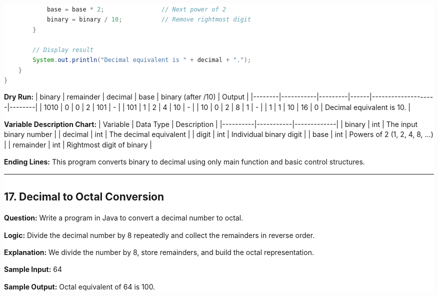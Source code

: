 ```java
            base = base * 2;                // Next power of 2
            binary = binary / 10;           // Remove rightmost digit
        }
        
        // Display result
        System.out.println("Decimal equivalent is " + decimal + ".");
    }
}
```

**Dry Run:**
| binary | remainder | decimal | base | binary (after /10) | Output |
|--------|-----------|---------|------|--------------------|--------|
| 1010   | 0         | 0       | 2    | 101                | -      |
| 101    | 1         | 2       | 4    | 10                 | -      |
| 10     | 0         | 2       | 8    | 1                  | -      |
| 1      | 1         | 10      | 16   | 0                  | Decimal equivalent is 10. |

**Variable Description Chart:**
| Variable | Data Type | Description |
|----------|-----------|-------------|
| binary | int | The input binary number |
| decimal | int | The decimal equivalent |
| digit | int | Individual binary digit |
| base | int | Powers of 2 (1, 2, 4, 8, ...) |
| remainder | int | Rightmost digit of binary |

**Ending Lines:**
This program converts binary to decimal using only main function and basic control structures.

---

## 17. Decimal to Octal Conversion

**Question:** Write a program in Java to convert a decimal number to octal.

**Logic:**
Divide the decimal number by 8 repeatedly and collect the remainders in reverse order.

**Explanation:**
We divide the number by 8, store remainders, and build the octal representation.

**Sample Input:**
64

**Sample Output:**
Octal equivalent of 64 is 100.

